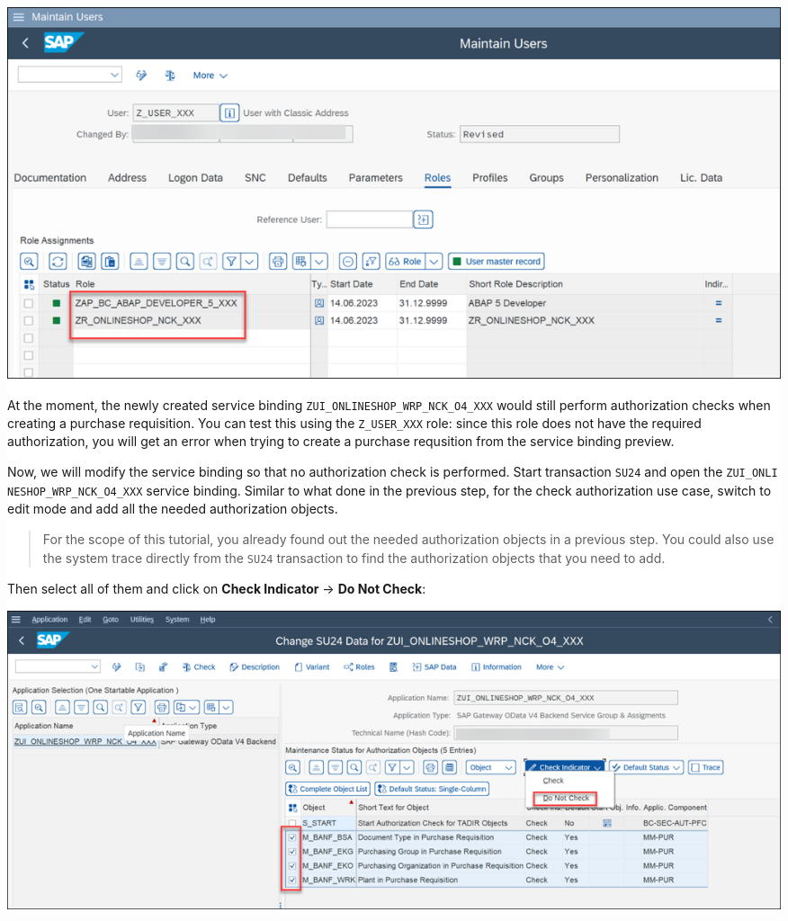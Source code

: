 ![Remove role](remove_roles.png)

At the moment, the newly created service binding `ZUI_ONLINESHOP_WRP_NCK_O4_XXX` would still perform authorization checks when creating a purchase requisition. You can test this using the `Z_USER_XXX` role: since this role does not have the required authorization, you will get an error when trying to create a purchase requsition from the service binding preview.

Now, we will modify the service binding so that no authorization check is performed. Start transaction `SU24` and open the `ZUI_ONLINESHOP_WRP_NCK_O4_XXX` service binding. Similar to what done in the previous step, for the check authorization use case, switch to edit mode and add all the needed authorization objects.

>For the scope of this tutorial, you already found out the needed authorization objects in a previous step. You could also use the system trace directly from the `SU24` transaction to find the authorization objects that you need to add.

Then select all of them and click on **Check Indicator** -> **Do Not Check**:

![Do not check option](do_not_check_option.png)
